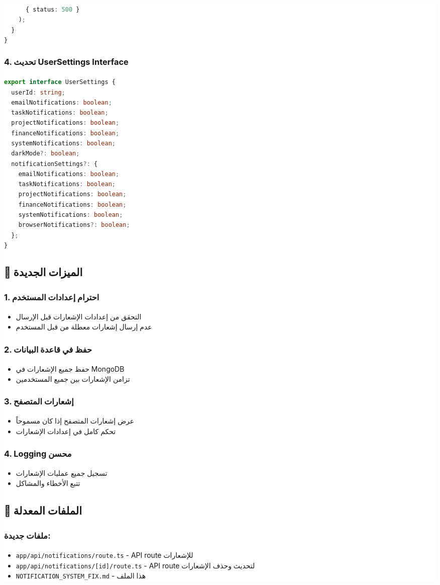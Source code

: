 ```typescript
      { status: 500 }
    );
  }
}
```

### 4. **تحديث UserSettings Interface**
```typescript
export interface UserSettings {
  userId: string;
  emailNotifications: boolean;
  taskNotifications: boolean;
  projectNotifications: boolean;
  financeNotifications: boolean;
  systemNotifications: boolean;
  darkMode?: boolean;
  notificationSettings?: {
    emailNotifications: boolean;
    taskNotifications: boolean;
    projectNotifications: boolean;
    financeNotifications: boolean;
    systemNotifications: boolean;
    browserNotifications?: boolean;
  };
}
```

## 🚀 الميزات الجديدة

### 1. **احترام إعدادات المستخدم**
- التحقق من إعدادات الإشعارات قبل الإرسال
- عدم إرسال إشعارات معطلة من قبل المستخدم

### 2. **حفظ في قاعدة البيانات**
- حفظ جميع الإشعارات في MongoDB
- تزامن الإشعارات بين جميع المستخدمين

### 3. **إشعارات المتصفح**
- عرض إشعارات المتصفح إذا كان مسموحاً
- تحكم كامل في إعدادات الإشعارات

### 4. **Logging محسن**
- تسجيل جميع عمليات الإشعارات
- تتبع الأخطاء والمشاكل

## 📁 الملفات المعدلة

### ملفات جديدة:
- `app/api/notifications/route.ts` - API route للإشعارات
- `app/api/notifications/[id]/route.ts` - API route لتحديث وحذف الإشعارات
- `NOTIFICATION_SYSTEM_FIX.md` - هذا الملف
